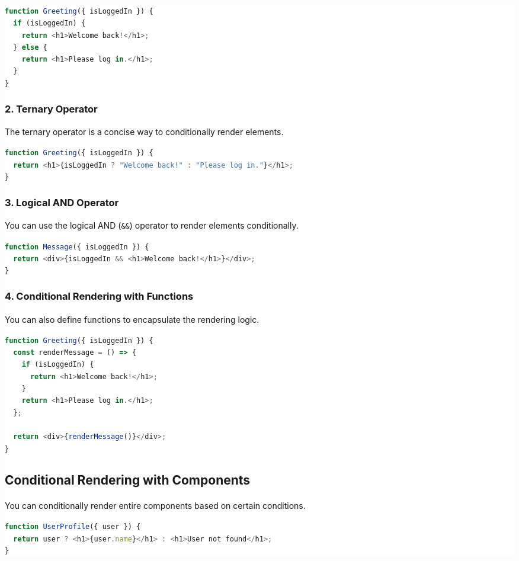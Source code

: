 ```javascript
function Greeting({ isLoggedIn }) {
  if (isLoggedIn) {
    return <h1>Welcome back!</h1>;
  } else {
    return <h1>Please log in.</h1>;
  }
}
```

### 2. Ternary Operator

The ternary operator is a concise way to conditionally render elements.

```javascript
function Greeting({ isLoggedIn }) {
  return <h1>{isLoggedIn ? "Welcome back!" : "Please log in."}</h1>;
}
```

### 3. Logical AND Operator

You can use the logical AND (`&&`) operator to render elements conditionally.

```javascript
function Message({ isLoggedIn }) {
  return <div>{isLoggedIn && <h1>Welcome back!</h1>}</div>;
}
```

### 4. Conditional Rendering with Functions

You can also define functions to encapsulate the rendering logic.

```javascript
function Greeting({ isLoggedIn }) {
  const renderMessage = () => {
    if (isLoggedIn) {
      return <h1>Welcome back!</h1>;
    }
    return <h1>Please log in.</h1>;
  };

  return <div>{renderMessage()}</div>;
}
```

## Conditional Rendering with Components

You can conditionally render entire components based on certain conditions.

```javascript
function UserProfile({ user }) {
  return user ? <h1>{user.name}</h1> : <h1>User not found</h1>;
}
```
